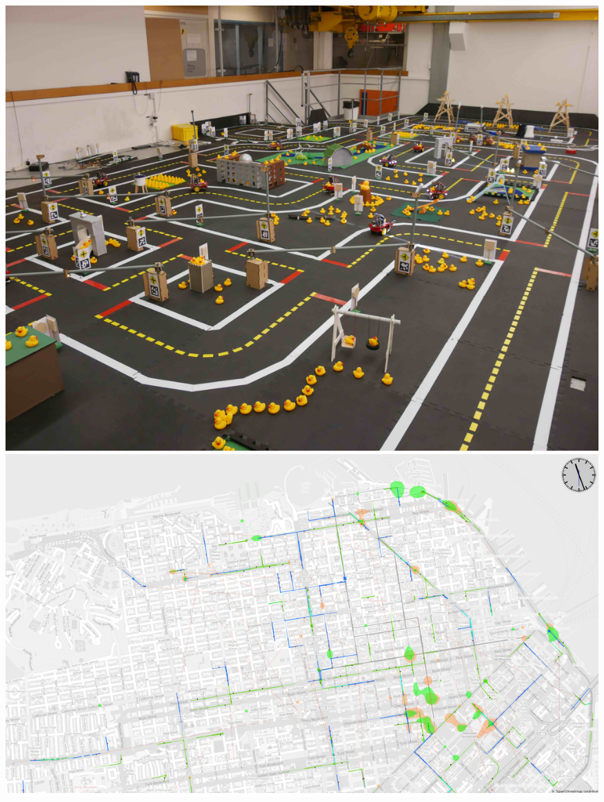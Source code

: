  <img src='images/fleet_management.jpg'  figure-id="subfig:fleet_management" figure-caption="Fleet management"/>
 <img src='images/amod_gray3.png'   figure-id="subfig:amod_gray3" figure-caption="AMOD coordination"/>
</div>
